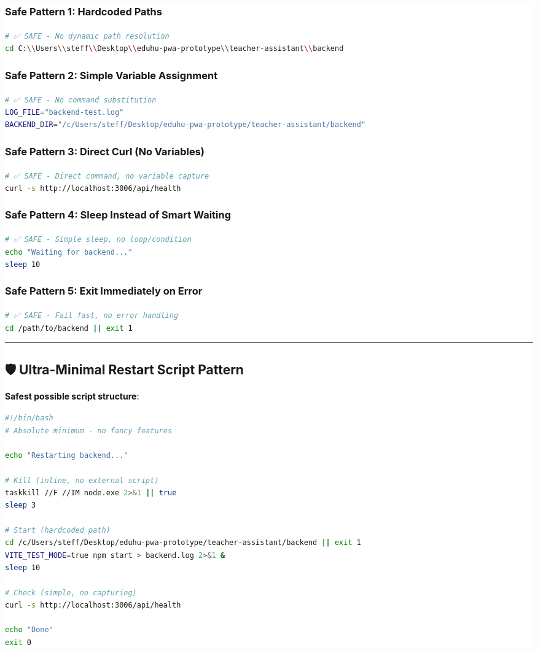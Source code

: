 ### Safe Pattern 1: Hardcoded Paths
```bash
# ✅ SAFE - No dynamic path resolution
cd C:\\Users\\steff\\Desktop\\eduhu-pwa-prototype\\teacher-assistant\\backend
```

### Safe Pattern 2: Simple Variable Assignment
```bash
# ✅ SAFE - No command substitution
LOG_FILE="backend-test.log"
BACKEND_DIR="/c/Users/steff/Desktop/eduhu-pwa-prototype/teacher-assistant/backend"
```

### Safe Pattern 3: Direct Curl (No Variables)
```bash
# ✅ SAFE - Direct command, no variable capture
curl -s http://localhost:3006/api/health
```

### Safe Pattern 4: Sleep Instead of Smart Waiting
```bash
# ✅ SAFE - Simple sleep, no loop/condition
echo "Waiting for backend..."
sleep 10
```

### Safe Pattern 5: Exit Immediately on Error
```bash
# ✅ SAFE - Fail fast, no error handling
cd /path/to/backend || exit 1
```

---

## 🛡️ Ultra-Minimal Restart Script Pattern

**Safest possible script structure**:

```bash
#!/bin/bash
# Absolute minimum - no fancy features

echo "Restarting backend..."

# Kill (inline, no external script)
taskkill //F //IM node.exe 2>&1 || true
sleep 3

# Start (hardcoded path)
cd /c/Users/steff/Desktop/eduhu-pwa-prototype/teacher-assistant/backend || exit 1
VITE_TEST_MODE=true npm start > backend.log 2>&1 &
sleep 10

# Check (simple, no capturing)
curl -s http://localhost:3006/api/health

echo "Done"
exit 0
```
